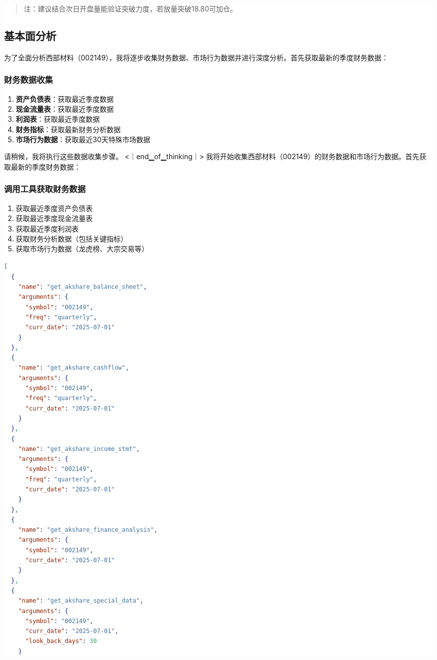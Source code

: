 > 注：建议结合次日开盘量能验证突破力度，若放量突破18.80可加仓。

## 基本面分析
为了全面分析西部材料（002149），我将逐步收集财务数据、市场行为数据并进行深度分析。首先获取最新的季度财务数据：

### 财务数据收集
1. **资产负债表**：获取最近季度数据
2. **现金流量表**：获取最近季度数据
3. **利润表**：获取最近季度数据
4. **财务指标**：获取最新财务分析数据
5. **市场行为数据**：获取最近30天特殊市场数据

请稍候，我将执行这些数据收集步骤。
<｜end▁of▁thinking｜>
我将开始收集西部材料（002149）的财务数据和市场行为数据。首先获取最新的季度财务数据：

### 调用工具获取财务数据
1. 获取最近季度资产负债表
2. 获取最近季度现金流量表
3. 获取最近季度利润表
4. 获取财务分析数据（包括关键指标）
5. 获取市场行为数据（龙虎榜、大宗交易等）

```json
[
  {
    "name": "get_akshare_balance_sheet",
    "arguments": {
      "symbol": "002149",
      "freq": "quarterly",
      "curr_date": "2025-07-01"
    }
  },
  {
    "name": "get_akshare_cashflow",
    "arguments": {
      "symbol": "002149",
      "freq": "quarterly",
      "curr_date": "2025-07-01"
    }
  },
  {
    "name": "get_akshare_income_stmt",
    "arguments": {
      "symbol": "002149",
      "freq": "quarterly",
      "curr_date": "2025-07-01"
    }
  },
  {
    "name": "get_akshare_finance_analysis",
    "arguments": {
      "symbol": "002149",
      "curr_date": "2025-07-01"
    }
  },
  {
    "name": "get_akshare_special_data",
    "arguments": {
      "symbol": "002149",
      "curr_date": "2025-07-01",
      "look_back_days": 30
    }
```